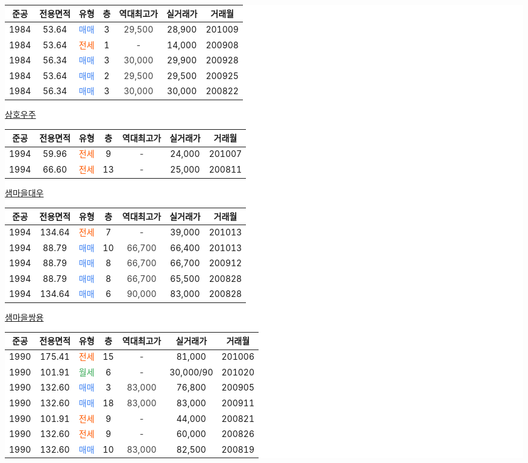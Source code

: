 |준공|전용면적|유형|층|역대최고가|실거래가|거래월|
|:---:|:---:|:---:|:---:|:---:|:---:|:---:|
|1984|53.64|<span style="color:#4285f3">매매</span>|3|<span style="color:#444444">29,500</span>|28,900|201009|
|1984|53.64|<span style="color:#ff5a00">전세</span>|1|<span style="color:#444444">-</span>|14,000|200908|
|1984|56.34|<span style="color:#4285f3">매매</span>|3|<span style="color:#444444">30,000</span>|29,900|200928|
|1984|53.64|<span style="color:#4285f3">매매</span>|2|<span style="color:#444444">29,500</span>|29,500|200925|
|1984|56.34|<span style="color:#4285f3">매매</span>|3|<span style="color:#444444">30,000</span>|30,000|200822|

[삼호우주](https://search.naver.com/search.naver?query=%EA%B2%BD%EA%B8%B0%EB%8F%84+%EC%95%88%EC%96%91%EC%8B%9C+%EB%8F%99%EC%95%88%EA%B5%AC+%ED%98%B8%EA%B3%84%EB%8F%99+%EC%82%BC%ED%98%B8%EC%9A%B0%EC%A3%BC)

|준공|전용면적|유형|층|역대최고가|실거래가|거래월|
|:---:|:---:|:---:|:---:|:---:|:---:|:---:|
|1994|59.96|<span style="color:#ff5a00">전세</span>|9|<span style="color:#444444">-</span>|24,000|201007|
|1994|66.60|<span style="color:#ff5a00">전세</span>|13|<span style="color:#444444">-</span>|25,000|200811|

[샘마을대우](https://search.naver.com/search.naver?query=%EA%B2%BD%EA%B8%B0%EB%8F%84+%EC%95%88%EC%96%91%EC%8B%9C+%EB%8F%99%EC%95%88%EA%B5%AC+%ED%98%B8%EA%B3%84%EB%8F%99+%EC%83%98%EB%A7%88%EC%9D%84%EB%8C%80%EC%9A%B0)

|준공|전용면적|유형|층|역대최고가|실거래가|거래월|
|:---:|:---:|:---:|:---:|:---:|:---:|:---:|
|1994|134.64|<span style="color:#ff5a00">전세</span>|7|<span style="color:#444444">-</span>|39,000|201013|
|1994|88.79|<span style="color:#4285f3">매매</span>|10|<span style="color:#444444">66,700</span>|66,400|201013|
|1994|88.79|<span style="color:#4285f3">매매</span>|8|<span style="color:#444444">66,700</span>|66,700|200912|
|1994|88.79|<span style="color:#4285f3">매매</span>|8|<span style="color:#444444">66,700</span>|65,500|200828|
|1994|134.64|<span style="color:#4285f3">매매</span>|6|<span style="color:#444444">90,000</span>|83,000|200828|

[샘마을쌍용](https://search.naver.com/search.naver?query=%EA%B2%BD%EA%B8%B0%EB%8F%84+%EC%95%88%EC%96%91%EC%8B%9C+%EB%8F%99%EC%95%88%EA%B5%AC+%ED%98%B8%EA%B3%84%EB%8F%99+%EC%83%98%EB%A7%88%EC%9D%84%EC%8C%8D%EC%9A%A9)

|준공|전용면적|유형|층|역대최고가|실거래가|거래월|
|:---:|:---:|:---:|:---:|:---:|:---:|:---:|
|1990|175.41|<span style="color:#ff5a00">전세</span>|15|<span style="color:#444444">-</span>|81,000|201006|
|1990|101.91|<span style="color:#34a853">월세</span>|6|<span style="color:#444444">-</span>|30,000/90|201020|
|1990|132.60|<span style="color:#4285f3">매매</span>|3|<span style="color:#444444">83,000</span>|76,800|200905|
|1990|132.60|<span style="color:#4285f3">매매</span>|18|<span style="color:#444444">83,000</span>|83,000|200911|
|1990|101.91|<span style="color:#ff5a00">전세</span>|9|<span style="color:#444444">-</span>|44,000|200821|
|1990|132.60|<span style="color:#ff5a00">전세</span>|9|<span style="color:#444444">-</span>|60,000|200826|
|1990|132.60|<span style="color:#4285f3">매매</span>|10|<span style="color:#444444">83,000</span>|82,500|200819|
